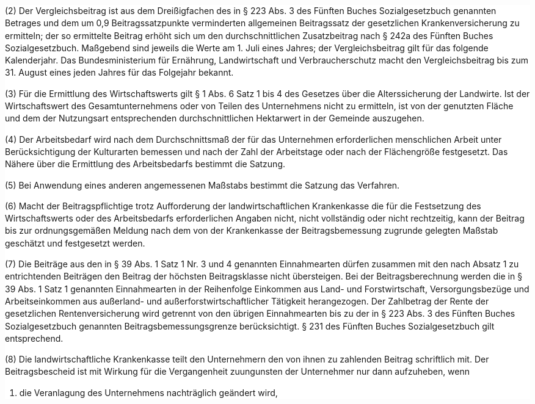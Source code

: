 (2) Der Vergleichsbeitrag ist aus dem Dreißigfachen des in § 223 Abs.
3 des Fünften Buches Sozialgesetzbuch genannten Betrages und dem um
0,9 Beitragssatzpunkte verminderten allgemeinen Beitragssatz der
gesetzlichen Krankenversicherung zu ermitteln; der so ermittelte
Beitrag erhöht sich um den durchschnittlichen Zusatzbeitrag nach §
242a des Fünften Buches Sozialgesetzbuch. Maßgebend sind jeweils die
Werte am 1. Juli eines Jahres; der Vergleichsbeitrag gilt für das
folgende Kalenderjahr. Das Bundesministerium für Ernährung,
Landwirtschaft und Verbraucherschutz macht den Vergleichsbeitrag bis
zum 31. August eines jeden Jahres für das Folgejahr bekannt.

(3) Für die Ermittlung des Wirtschaftswerts gilt § 1 Abs. 6 Satz 1 bis
4 des Gesetzes über die Alterssicherung der Landwirte. Ist der
Wirtschaftswert des Gesamtunternehmens oder von Teilen des
Unternehmens nicht zu ermitteln, ist von der genutzten Fläche und dem
der Nutzungsart entsprechenden durchschnittlichen Hektarwert in der
Gemeinde auszugehen.

(4) Der Arbeitsbedarf wird nach dem Durchschnittsmaß der für das
Unternehmen erforderlichen menschlichen Arbeit unter Berücksichtigung
der Kulturarten bemessen und nach der Zahl der Arbeitstage oder nach
der Flächengröße festgesetzt. Das Nähere über die Ermittlung des
Arbeitsbedarfs bestimmt die Satzung.

(5) Bei Anwendung eines anderen angemessenen Maßstabs bestimmt die
Satzung das Verfahren.

(6) Macht der Beitragspflichtige trotz Aufforderung der
landwirtschaftlichen Krankenkasse die für die Festsetzung des
Wirtschaftswerts oder des Arbeitsbedarfs erforderlichen Angaben nicht,
nicht vollständig oder nicht rechtzeitig, kann der Beitrag bis zur
ordnungsgemäßen Meldung nach dem von der Krankenkasse der
Beitragsbemessung zugrunde gelegten Maßstab geschätzt und festgesetzt
werden.

(7) Die Beiträge aus den in § 39 Abs. 1 Satz 1 Nr. 3 und 4 genannten
Einnahmearten dürfen zusammen mit den nach Absatz 1 zu entrichtenden
Beiträgen den Beitrag der höchsten Beitragsklasse nicht übersteigen.
Bei der Beitragsberechnung werden die in § 39 Abs. 1 Satz 1 genannten
Einnahmearten in der Reihenfolge Einkommen aus Land- und
Forstwirtschaft, Versorgungsbezüge und Arbeitseinkommen aus außerland-
und außerforstwirtschaftlicher Tätigkeit herangezogen. Der Zahlbetrag
der Rente der gesetzlichen Rentenversicherung wird getrennt von den
übrigen Einnahmearten bis zu der in § 223 Abs. 3 des Fünften Buches
Sozialgesetzbuch genannten Beitragsbemessungsgrenze berücksichtigt. §
231 des Fünften Buches Sozialgesetzbuch gilt entsprechend.

(8) Die landwirtschaftliche Krankenkasse teilt den Unternehmern den
von ihnen zu zahlenden Beitrag schriftlich mit. Der Beitragsbescheid
ist mit Wirkung für die Vergangenheit zuungunsten der Unternehmer nur
dann aufzuheben, wenn

1.  die Veranlagung des Unternehmens nachträglich geändert wird,

